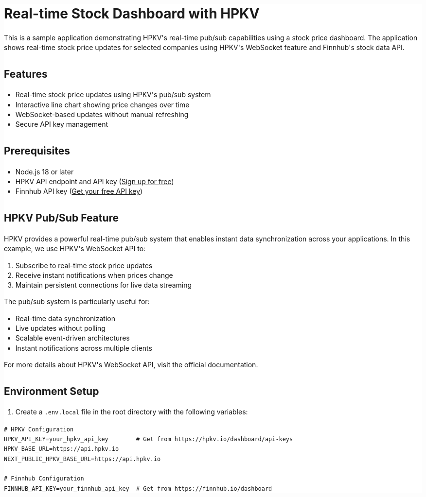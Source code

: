 # Real-time Stock Dashboard with HPKV

This is a sample application demonstrating HPKV's real-time pub/sub capabilities using a stock price dashboard. The application shows real-time stock price updates for selected companies using HPKV's WebSocket feature and Finnhub's stock data API.

## Features

- Real-time stock price updates using HPKV's pub/sub system
- Interactive line chart showing price changes over time
- WebSocket-based updates without manual refreshing
- Secure API key management


## Prerequisites

- Node.js 18 or later
- HPKV API endpoint and API key ([Sign up for free](https://hpkv.io/signup))
- Finnhub API key ([Get your free API key](https://finnhub.io/dashboard))

## HPKV Pub/Sub Feature

HPKV provides a powerful real-time pub/sub system that enables instant data synchronization across your applications. In this example, we use HPKV's WebSocket API to:

1. Subscribe to real-time stock price updates
2. Receive instant notifications when prices change
3. Maintain persistent connections for live data streaming

The pub/sub system is particularly useful for:
- Real-time data synchronization
- Live updates without polling
- Scalable event-driven architectures
- Instant notifications across multiple clients

For more details about HPKV's WebSocket API, visit the [official documentation](https://hpkv.io/docs/websocket-api).

## Environment Setup

1. Create a `.env.local` file in the root directory with the following variables:

```env
# HPKV Configuration
HPKV_API_KEY=your_hpkv_api_key        # Get from https://hpkv.io/dashboard/api-keys
HPKV_BASE_URL=https://api.hpkv.io
NEXT_PUBLIC_HPKV_BASE_URL=https://api.hpkv.io

# Finnhub Configuration
FINNHUB_API_KEY=your_finnhub_api_key  # Get from https://finnhub.io/dashboard
```
